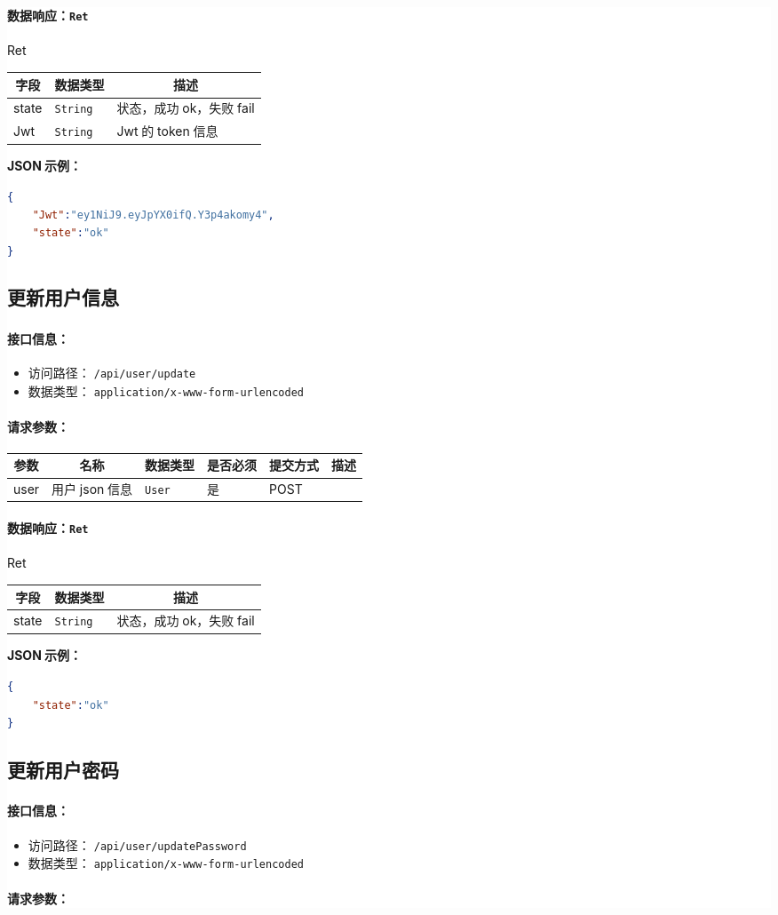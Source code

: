 
#### 数据响应：`Ret`

Ret

| 字段  | 数据类型 | 描述 |  
| --- | --- | --- | 
| state | `String` | 状态，成功 ok，失败 fail |  
| Jwt | `String` | Jwt 的 token 信息 |  

**JSON 示例：**
```json
{
	"Jwt":"ey1NiJ9.eyJpYX0ifQ.Y3p4akomy4",
	"state":"ok"
}
```


## 更新用户信息
#### 接口信息：
- 访问路径： `/api/user/update`
- 数据类型： `application/x-www-form-urlencoded`
#### 请求参数：

| 参数 | 名称 | 数据类型 | 是否必须 | 提交方式 | 描述 |  
| --- | --- | --- | --- | --- | --- |
| user | 用户 json 信息 | `User` | 是 | POST |  |  


#### 数据响应：`Ret`

Ret

| 字段  | 数据类型 | 描述 |  
| --- | --- | --- | 
| state | `String` | 状态，成功 ok，失败 fail |  

**JSON 示例：**
```json
{
	"state":"ok"
}
```


## 更新用户密码
#### 接口信息：
- 访问路径： `/api/user/updatePassword`
- 数据类型： `application/x-www-form-urlencoded`
#### 请求参数：
